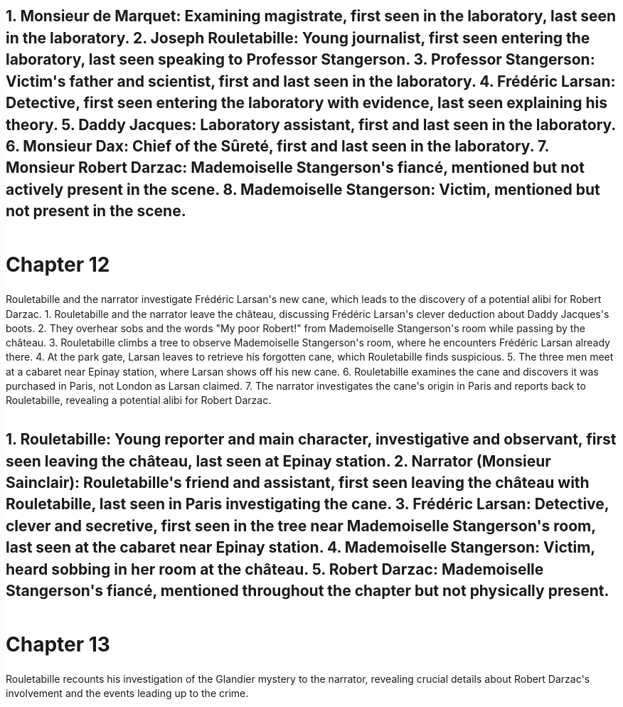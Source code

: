 <characters>1. Monsieur de Marquet: Examining magistrate, first seen in the laboratory, last seen in the laboratory.
2. Joseph Rouletabille: Young journalist, first seen entering the laboratory, last seen speaking to Professor Stangerson.
3. Professor Stangerson: Victim's father and scientist, first and last seen in the laboratory.
4. Frédéric Larsan: Detective, first seen entering the laboratory with evidence, last seen explaining his theory.
5. Daddy Jacques: Laboratory assistant, first and last seen in the laboratory.
6. Monsieur Dax: Chief of the Sûreté, first and last seen in the laboratory.
7. Monsieur Robert Darzac: Mademoiselle Stangerson's fiancé, mentioned but not actively present in the scene.
8. Mademoiselle Stangerson: Victim, mentioned but not present in the scene.</characters>
----------------
# Chapter 12
<synopsis>
Rouletabille and the narrator investigate Frédéric Larsan's new cane, which leads to the discovery of a potential alibi for Robert Darzac.
</synopsis>

<events>
1. Rouletabille and the narrator leave the château, discussing Frédéric Larsan's clever deduction about Daddy Jacques's boots.
2. They overhear sobs and the words "My poor Robert!" from Mademoiselle Stangerson's room while passing by the château.
3. Rouletabille climbs a tree to observe Mademoiselle Stangerson's room, where he encounters Frédéric Larsan already there.
4. At the park gate, Larsan leaves to retrieve his forgotten cane, which Rouletabille finds suspicious.
5. The three men meet at a cabaret near Epinay station, where Larsan shows off his new cane.
6. Rouletabille examines the cane and discovers it was purchased in Paris, not London as Larsan claimed.
7. The narrator investigates the cane's origin in Paris and reports back to Rouletabille, revealing a potential alibi for Robert Darzac.
</events>

<characters>1. Rouletabille: Young reporter and main character, investigative and observant, first seen leaving the château, last seen at Epinay station.
2. Narrator (Monsieur Sainclair): Rouletabille's friend and assistant, first seen leaving the château with Rouletabille, last seen in Paris investigating the cane.
3. Frédéric Larsan: Detective, clever and secretive, first seen in the tree near Mademoiselle Stangerson's room, last seen at the cabaret near Epinay station.
4. Mademoiselle Stangerson: Victim, heard sobbing in her room at the château.
5. Robert Darzac: Mademoiselle Stangerson's fiancé, mentioned throughout the chapter but not physically present.</characters>
----------------
# Chapter 13
<synopsis>
Rouletabille recounts his investigation of the Glandier mystery to the narrator, revealing crucial details about Robert Darzac's involvement and the events leading up to the crime.
</synopsis>
